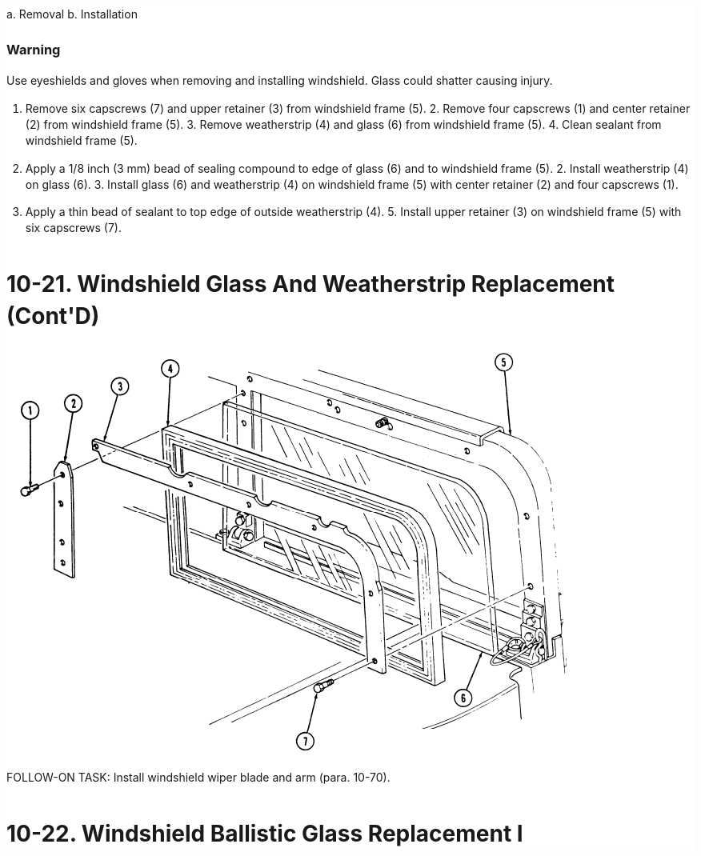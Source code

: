 a. Removal b. Installation

### Warning

Use eyeshields and gloves when removing and installing windshield. Glass could shatter causing injury.

1. Remove six capscrews (7) and upper retainer (3) from windshield frame (5). 2. Remove four capscrews (1) and center retainer (2) from windshield frame (5). 3. Remove weatherstrip (4) and glass (6) from windshield frame (5). 4. Clean sealant from windshield frame (5).

1. Apply a 1/8 inch (3 mm) bead of sealing compound to edge of glass (6) and to windshield frame (5). 2. Install weatherstrip (4) on glass (6). 3. Install glass (6) and weatherstrip (4) on windshield frame (5) with center retainer (2) and four capscrews (1).

4. Apply a thin bead of sealant to top edge of outside weatherstrip (4). 5. Install upper retainer (3) on windshield frame (5) with six capscrews (7).

# 10-21. Windshield Glass And Weatherstrip Replacement (Cont'D)

![54_image_0.png](images/54_image_0.png)

FOLLOW-ON TASK: Install windshield wiper blade and arm (para. 10-70).

# 10-22. Windshield Ballistic Glass Replacement I
